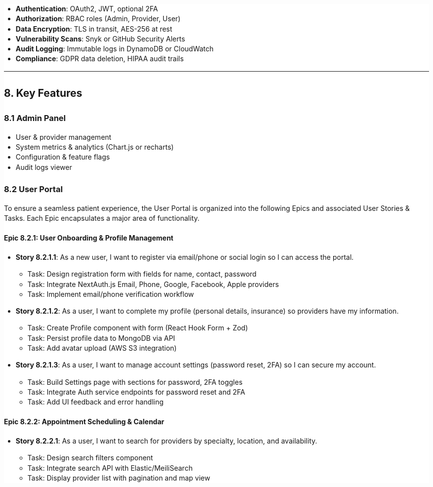 - **Authentication**: OAuth2, JWT, optional 2FA
- **Authorization**: RBAC roles (Admin, Provider, User)
- **Data Encryption**: TLS in transit, AES-256 at rest
- **Vulnerability Scans**: Snyk or GitHub Security Alerts
- **Audit Logging**: Immutable logs in DynamoDB or CloudWatch
- **Compliance**: GDPR data deletion, HIPAA audit trails

---

## 8. Key Features

### 8.1 Admin Panel

- User & provider management
- System metrics & analytics (Chart.js or recharts)
- Configuration & feature flags
- Audit logs viewer

### 8.2 User Portal

To ensure a seamless patient experience, the User Portal is organized into the following Epics and associated User Stories & Tasks. Each Epic encapsulates a major area of functionality.

#### Epic 8.2.1: User Onboarding & Profile Management

- **Story 8.2.1.1**: As a new user, I want to register via email/phone or social login so I can access the portal.

  - Task: Design registration form with fields for name, contact, password
  - Task: Integrate NextAuth.js Email, Phone, Google, Facebook, Apple providers
  - Task: Implement email/phone verification workflow

- **Story 8.2.1.2**: As a user, I want to complete my profile (personal details, insurance) so providers have my information.

  - Task: Create Profile component with form (React Hook Form + Zod)
  - Task: Persist profile data to MongoDB via API
  - Task: Add avatar upload (AWS S3 integration)

- **Story 8.2.1.3**: As a user, I want to manage account settings (password reset, 2FA) so I can secure my account.

  - Task: Build Settings page with sections for password, 2FA toggles
  - Task: Integrate Auth service endpoints for password reset and 2FA
  - Task: Add UI feedback and error handling

#### Epic 8.2.2: Appointment Scheduling & Calendar

- **Story 8.2.2.1**: As a user, I want to search for providers by specialty, location, and availability.

  - Task: Design search filters component
  - Task: Integrate search API with Elastic/MeiliSearch
  - Task: Display provider list with pagination and map view
